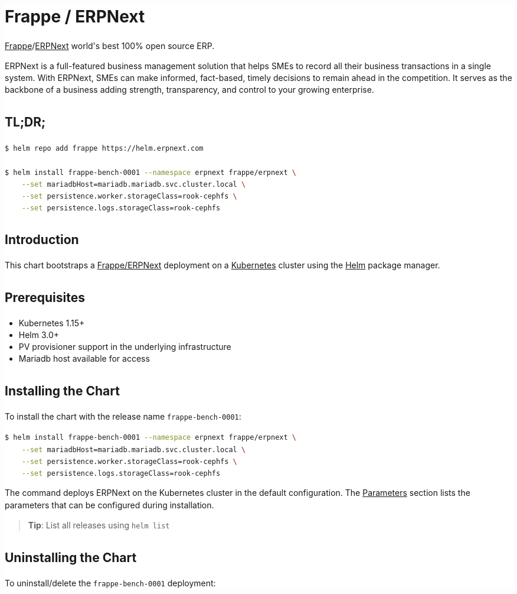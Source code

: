 # Frappe / ERPNext

[Frappe](https://frappe.io)/[ERPNext](https://erpnext.com) world's best 100% open source ERP.

ERPNext is a full-featured business management solution that helps SMEs to record all their business transactions in a single system. With ERPNext, SMEs can make informed, fact-based, timely decisions to remain ahead in the competition. It serves as the backbone of a business adding strength, transparency, and control to your growing enterprise.

## TL;DR;

```bash
$ helm repo add frappe https://helm.erpnext.com

$ helm install frappe-bench-0001 --namespace erpnext frappe/erpnext \
    --set mariadbHost=mariadb.mariadb.svc.cluster.local \
    --set persistence.worker.storageClass=rook-cephfs \
    --set persistence.logs.storageClass=rook-cephfs
```

## Introduction

This chart bootstraps a [Frappe/ERPNext](https://github.com/frappe/frappe_docker) deployment on a [Kubernetes](http://kubernetes.io) cluster using the [Helm](https://helm.sh) package manager.


## Prerequisites

- Kubernetes 1.15+
- Helm 3.0+
- PV provisioner support in the underlying infrastructure
- Mariadb host available for access

## Installing the Chart

To install the chart with the release name `frappe-bench-0001`:

```bash
$ helm install frappe-bench-0001 --namespace erpnext frappe/erpnext \
    --set mariadbHost=mariadb.mariadb.svc.cluster.local \
    --set persistence.worker.storageClass=rook-cephfs \
    --set persistence.logs.storageClass=rook-cephfs
```

The command deploys ERPNext on the Kubernetes cluster in the default configuration. The [Parameters](#parameters) section lists the parameters that can be configured during installation.

> **Tip**: List all releases using `helm list`

## Uninstalling the Chart

To uninstall/delete the `frappe-bench-0001` deployment:
